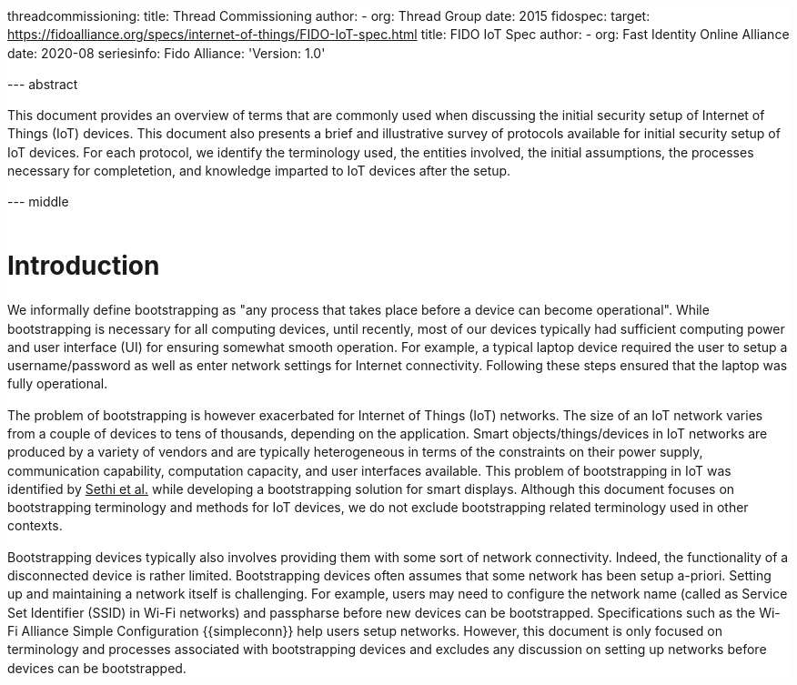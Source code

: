   threadcommissioning:
    title: Thread Commissioning
    author:
    - org: Thread Group
    date: 2015
  fidospec:
    target: https://fidoalliance.org/specs/internet-of-things/FIDO-IoT-spec.html
    title: FIDO IoT Spec
    author:
    - org: Fast Identity Online Alliance
    date: 2020-08
    seriesinfo:
      Fido Alliance: 'Version: 1.0'

--- abstract


This document provides an overview of terms that are commonly used when discussing the initial security setup of Internet of Things (IoT) devices. This document also presents a brief and illustrative survey of protocols available for initial security setup of IoT devices. For each protocol, we identify the terminology used, the entities involved, the initial assumptions, the processes necessary for completetion, and knowledge imparted to IoT devices after the setup.

--- middle

# Introduction

We informally define bootstrapping as "any process that takes place before a device can become operational". While bootstrapping is necessary for all
computing devices, until recently, most of our devices typically had sufficient
computing power and user interface (UI) for ensuring somewhat smooth operation.
For example, a typical laptop device required the user to setup a username/password
as well as enter network settings for Internet connectivity. Following these
steps ensured that the laptop was fully operational.

The problem of bootstrapping is however exacerbated for Internet of Things
(IoT) networks. The size of an IoT network varies from a couple of devices
to tens of thousands, depending on the application. Smart objects/things/devices
in IoT networks are produced by a variety of vendors and are typically heterogeneous
in terms of the constraints on their power supply, communication capability,
computation capacity, and user interfaces available. This problem of bootstrapping
in IoT was identified by [Sethi et al.](#Sethi14) while developing a
bootstrapping solution for smart displays.  Although this
document focuses on bootstrapping terminology and methods for IoT devices,
we do not exclude bootstrapping related terminology used in other contexts.

Bootstrapping devices typically also involves providing them with some sort
of network connectivity. Indeed, the functionality of a disconnected device
is rather limited. Bootstrapping devices often assumes that some network
has been setup a-priori. Setting up and maintaining a network itself is challenging.
For example, users may need to configure the network name (called as Service
Set Identifier (SSID) in Wi-Fi networks) and passpharse before new devices
can be bootstrapped. Specifications such as the Wi-Fi Alliance Simple
Configuration {{simpleconn}} help users setup networks.
However, this document is only focused on terminology
and processes associated with bootstrapping devices and excludes any discussion
on setting up networks before devices can be bootstrapped.
